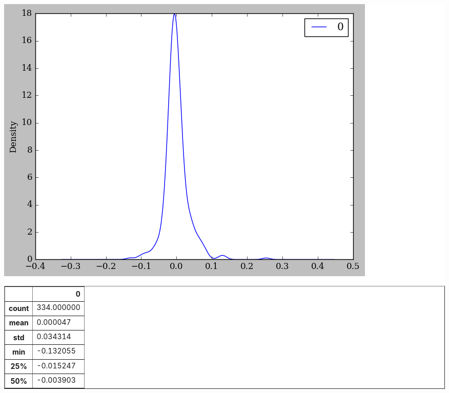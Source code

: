 ![png](plots/output_32_0.png)





<div>
<table border="1" class="dataframe">
  <thead>
    <tr style="text-align: right;">
      <th></th>
      <th>0</th>
    </tr>
  </thead>
  <tbody>
    <tr>
      <th>count</th>
      <td>334.000000</td>
    </tr>
    <tr>
      <th>mean</th>
      <td>0.000047</td>
    </tr>
    <tr>
      <th>std</th>
      <td>0.034314</td>
    </tr>
    <tr>
      <th>min</th>
      <td>-0.132055</td>
    </tr>
    <tr>
      <th>25%</th>
      <td>-0.015247</td>
    </tr>
    <tr>
      <th>50%</th>
      <td>-0.003903</td>
    </tr>